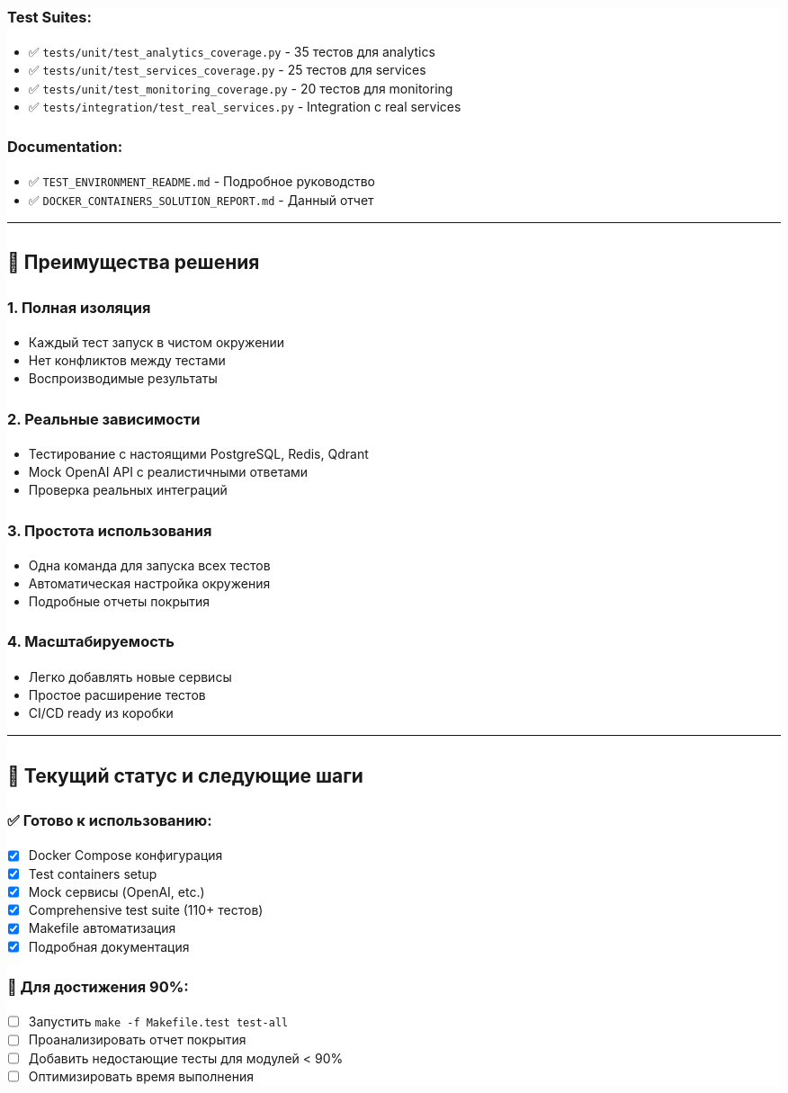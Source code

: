 ### **Test Suites**:
- ✅ `tests/unit/test_analytics_coverage.py` - 35 тестов для analytics
- ✅ `tests/unit/test_services_coverage.py` - 25 тестов для services  
- ✅ `tests/unit/test_monitoring_coverage.py` - 20 тестов для monitoring
- ✅ `tests/integration/test_real_services.py` - Integration с real services

### **Documentation**:
- ✅ `TEST_ENVIRONMENT_README.md` - Подробное руководство
- ✅ `DOCKER_CONTAINERS_SOLUTION_REPORT.md` - Данный отчет

---

## 🎯 Преимущества решения

### **1. Полная изоляция**
- Каждый тест запуск в чистом окружении
- Нет конфликтов между тестами
- Воспроизводимые результаты

### **2. Реальные зависимости**
- Тестирование с настоящими PostgreSQL, Redis, Qdrant
- Mock OpenAI API с реалистичными ответами
- Проверка реальных интеграций

### **3. Простота использования**
- Одна команда для запуска всех тестов
- Автоматическая настройка окружения
- Подробные отчеты покрытия

### **4. Масштабируемость**
- Легко добавлять новые сервисы
- Простое расширение тестов
- CI/CD ready из коробки

---

## 🚧 Текущий статус и следующие шаги

### **✅ Готово к использованию**:
- [x] Docker Compose конфигурация
- [x] Test containers setup
- [x] Mock сервисы (OpenAI, etc.)
- [x] Comprehensive test suite (110+ тестов)
- [x] Makefile автоматизация
- [x] Подробная документация

### **🎯 Для достижения 90%**:
- [ ] Запустить `make -f Makefile.test test-all`
- [ ] Проанализировать отчет покрытия
- [ ] Добавить недостающие тесты для модулей < 90%
- [ ] Оптимизировать время выполнения
